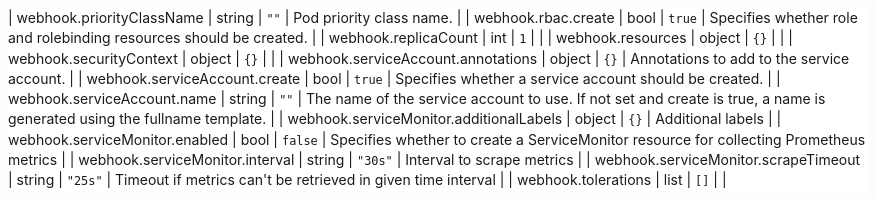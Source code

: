 | webhook.priorityClassName | string | `""` | Pod priority class name. |
| webhook.rbac.create | bool | `true` | Specifies whether role and rolebinding resources should be created. |
| webhook.replicaCount | int | `1` |  |
| webhook.resources | object | `{}` |  |
| webhook.securityContext | object | `{}` |  |
| webhook.serviceAccount.annotations | object | `{}` | Annotations to add to the service account. |
| webhook.serviceAccount.create | bool | `true` | Specifies whether a service account should be created. |
| webhook.serviceAccount.name | string | `""` | The name of the service account to use. If not set and create is true, a name is generated using the fullname template. |
| webhook.serviceMonitor.additionalLabels | object | `{}` | Additional labels |
| webhook.serviceMonitor.enabled | bool | `false` | Specifies whether to create a ServiceMonitor resource for collecting Prometheus metrics |
| webhook.serviceMonitor.interval | string | `"30s"` | Interval to scrape metrics |
| webhook.serviceMonitor.scrapeTimeout | string | `"25s"` | Timeout if metrics can't be retrieved in given time interval |
| webhook.tolerations | list | `[]` |  |
